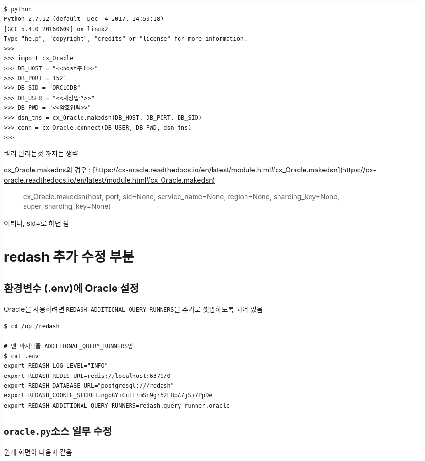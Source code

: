     $ python
    Python 2.7.12 (default, Dec  4 2017, 14:50:18)
    [GCC 5.4.0 20160609] on linux2
    Type "help", "copyright", "credits" or "license" for more information.
    >>>
    >>> import cx_Oracle
    >>> DB_HOST = "<<host주소>>"
    >>> DB_PORT = 1521
    >>> DB_SID = "ORCLCDB"
    >>> DB_USER = "<<계정입력>>"
    >>> DB_PWD = "<<암호입력>>"
    >>> dsn_tns = cx_Oracle.makedsn(DB_HOST, DB_PORT, DB_SID)
    >>> conn = cx_Oracle.connect(DB_USER, DB_PWD, dsn_tns)
    >>>
    

쿼리 날리는것 까지는 생략

cx_Oracle.makedns의 경우 : [https://cx-oracle.readthedocs.io/en/latest/module.html#cx_Oracle.makedsn](https://cx-oracle.readthedocs.io/en/latest/module.html#cx_Oracle.makedsn)

> cx_Oracle.makedsn(host, port, sid=None, service_name=None, region=None, sharding_key=None, super_sharding_key=None)

이러니, sid=로 하면 됨

# redash 추가 수정 부분

## 환경변수 (.env)에 Oracle 설정

Oracle을 사용하려면 `REDASH_ADDITIONAL_QUERY_RUNNERS`을 추가로 셋업하도록 되어 있음

    $ cd /opt/redash
    
    # 맨 마지막줄 ADDITIONAL_QUERY_RUNNERS임
    $ cat .env
    export REDASH_LOG_LEVEL="INFO"
    export REDASH_REDIS_URL=redis://localhost:6379/0
    export REDASH_DATABASE_URL="postgresql:///redash"
    export REDASH_COOKIE_SECRET=ngbGYiCcIIrmSm9gr52LBpA7jSi7PpDe
    export REDASH_ADDITIONAL_QUERY_RUNNERS=redash.query_runner.oracle

## `oracle.py`소스 일부 수정

원래 화면이 다음과 같음
